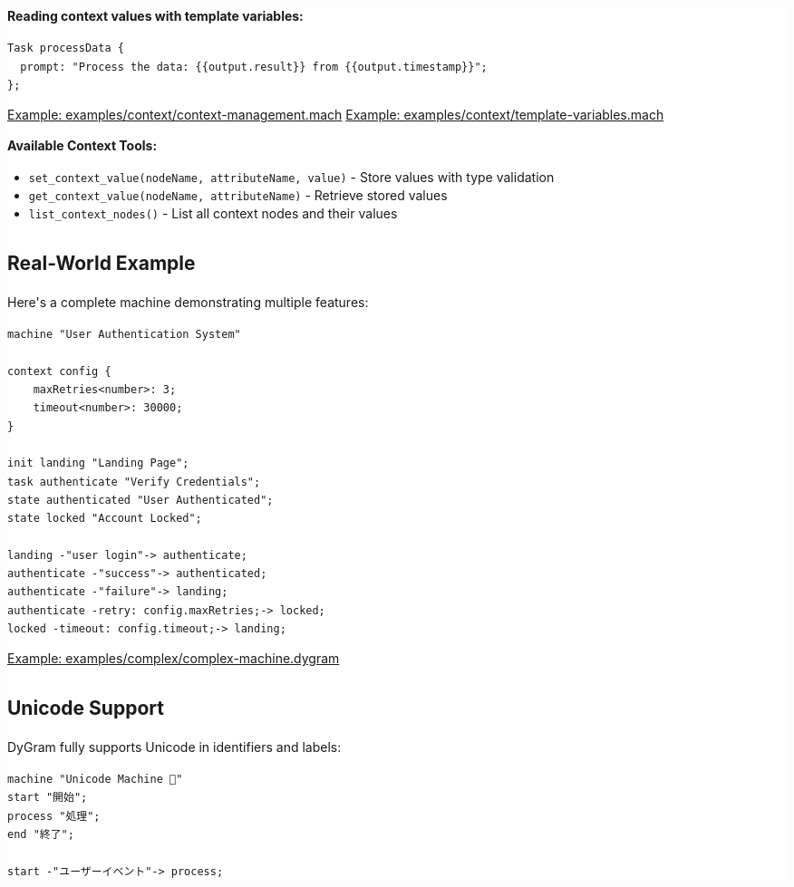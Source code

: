 **Reading context values with template variables:**

```dygram
Task processData {
  prompt: "Process the data: {{output.result}} from {{output.timestamp}}";
};
```

[Example: examples/context/context-management.mach](../examples/context/context-management.mach)
[Example: examples/context/template-variables.mach](../examples/context/template-variables.mach)

**Available Context Tools:**
- `set_context_value(nodeName, attributeName, value)` - Store values with type validation
- `get_context_value(nodeName, attributeName)` - Retrieve stored values
- `list_context_nodes()` - List all context nodes and their values

## Real-World Example

Here's a complete machine demonstrating multiple features:

```dygram
machine "User Authentication System"

context config {
    maxRetries<number>: 3;
    timeout<number>: 30000;
}

init landing "Landing Page";
task authenticate "Verify Credentials";
state authenticated "User Authenticated";
state locked "Account Locked";

landing -"user login"-> authenticate;
authenticate -"success"-> authenticated;
authenticate -"failure"-> landing;
authenticate -retry: config.maxRetries;-> locked;
locked -timeout: config.timeout;-> landing;
```

[Example: examples/complex/complex-machine.dygram](../examples/complex/complex-machine.dygram)

## Unicode Support

DyGram fully supports Unicode in identifiers and labels:

```dygram
machine "Unicode Machine 🔄"
start "開始";
process "処理";
end "終了";

start -"ユーザーイベント"-> process;
```

